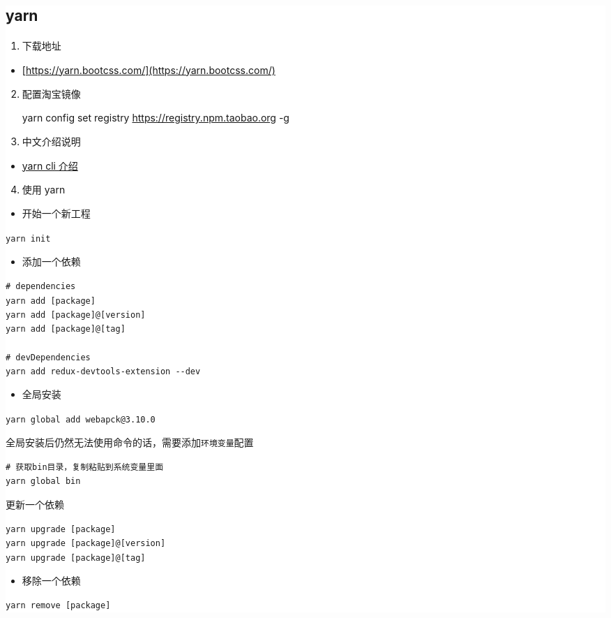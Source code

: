 ## yarn

1.  下载地址

- [https://yarn.bootcss.com/](https://yarn.bootcss.com/)

2.  配置淘宝镜像

    yarn config set registry https://registry.npm.taobao.org -g

3)  中文介绍说明

- [yarn cli 介绍](https://yarnpkg.com/zh-Hans/docs/cli)

4.  使用 yarn

- 开始一个新工程

```shell
yarn init
```

- 添加一个依赖

```shell
# dependencies
yarn add [package]
yarn add [package]@[version]
yarn add [package]@[tag]

# devDependencies
yarn add redux-devtools-extension --dev
```

- 全局安装

```shell
yarn global add webapck@3.10.0
```

全局安装后仍然无法使用命令的话，需要添加`环境变量`配置

```shell
# 获取bin目录，复制粘贴到系统变量里面
yarn global bin
```

更新一个依赖

```shell
yarn upgrade [package]
yarn upgrade [package]@[version]
yarn upgrade [package]@[tag]
```

- 移除一个依赖

```shell
yarn remove [package]
```
